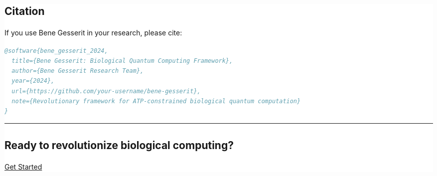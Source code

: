 
## Citation

If you use Bene Gesserit in your research, please cite:

```bibtex
@software{bene_gesserit_2024,
  title={Bene Gesserit: Biological Quantum Computing Framework},
  author={Bene Gesserit Research Team},
  year={2024},
  url={https://github.com/your-username/bene-gesserit},
  note={Revolutionary framework for ATP-constrained biological quantum computation}
}
```

---

<div class="footer-cta">
  <h2>Ready to revolutionize biological computing?</h2>
  <a href="/fundamentals/" class="btn btn-primary btn-large">Get Started</a>
</div>

<style>
.hero-section {
  background: linear-gradient(135deg, #667eea 0%, #764ba2 100%);
  color: white;
  padding: 4rem 0;
  text-align: center;
  margin: -2rem -2rem 3rem -2rem;
}

.hero-content h1 {
  font-size: 3.5rem;
  margin-bottom: 0.5rem;
  font-weight: 700;
}

.hero-content h2 {
  font-size: 1.8rem;
  margin-bottom: 1rem;
  font-weight: 300;
  opacity: 0.9;
}

.lead {
  font-size: 1.2rem;
  margin-bottom: 2rem;
  max-width: 800px;
  margin-left: auto;
  margin-right: auto;
  opacity: 0.9;
}

.hero-buttons {
  display: flex;
  gap: 1rem;
  justify-content: center;
  flex-wrap: wrap;
}
